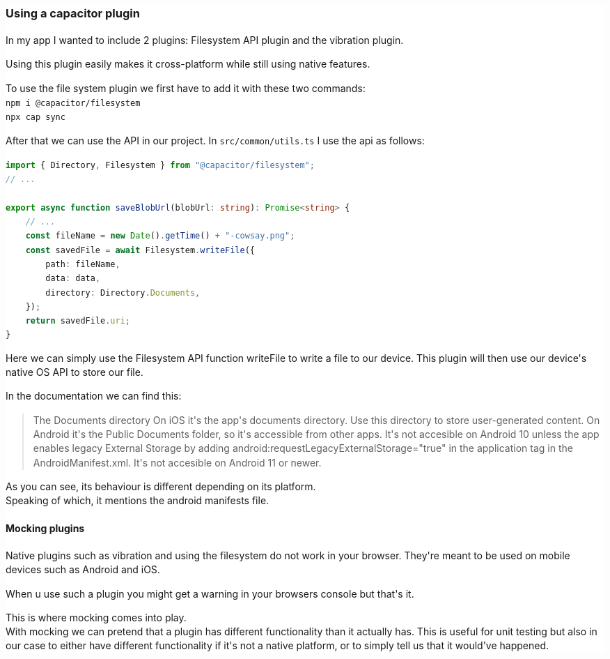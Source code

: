 ### Using a capacitor plugin

In my app I wanted to include 2 plugins: Filesystem API plugin and the vibration
plugin.

Using this plugin easily makes it cross-platform while still using native features.

To use the file system plugin we first have to add it with these two commands:  
`npm i @capacitor/filesystem`  
`npx cap sync`

After that we can use the API in our project.
In `src/common/utils.ts` I use the api as follows:

```ts
import { Directory, Filesystem } from "@capacitor/filesystem";
// ...

export async function saveBlobUrl(blobUrl: string): Promise<string> {
    // ...
    const fileName = new Date().getTime() + "-cowsay.png";
    const savedFile = await Filesystem.writeFile({
        path: fileName,
        data: data,
        directory: Directory.Documents,
    });
    return savedFile.uri;
}
```
Here we can simply use the Filesystem API function writeFile to write a file to our device.
This plugin will then use our device's native OS API to store our file.

In the documentation we can find this:
> The Documents directory On iOS it's the app's documents directory. Use this directory to store user-generated content. On Android it's the Public Documents folder, so it's accessible from other apps. It's not accesible on Android 10 unless the app enables legacy External Storage by adding android:requestLegacyExternalStorage="true" in the application tag in the AndroidManifest.xml. It's not accesible on Android 11 or newer.

As you can see, its behaviour is different depending on its platform.  
Speaking of which, it mentions the android manifests file.

#### Mocking plugins

Native plugins such as vibration and using the filesystem do not work in your 
browser. They're meant to be used on mobile devices such as Android and iOS.

When u use such a plugin you might get a warning in your browsers console but 
that's it.

This is where mocking comes into play.  
With mocking we can pretend that a plugin has different functionality than it 
actually has. This is useful for unit testing but also in our case to either have 
different functionality if it's not a native platform, or to simply tell us 
that it would've happened.

